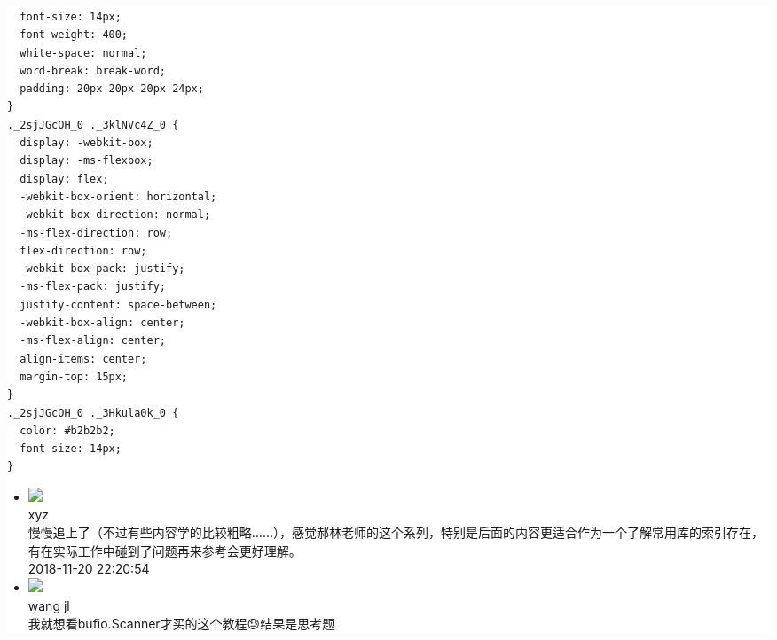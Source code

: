       font-size: 14px;
      font-weight: 400;
      white-space: normal;
      word-break: break-word;
      padding: 20px 20px 20px 24px;
    }
    ._2sjJGcOH_0 ._3klNVc4Z_0 {
      display: -webkit-box;
      display: -ms-flexbox;
      display: flex;
      -webkit-box-orient: horizontal;
      -webkit-box-direction: normal;
      -ms-flex-direction: row;
      flex-direction: row;
      -webkit-box-pack: justify;
      -ms-flex-pack: justify;
      justify-content: space-between;
      -webkit-box-align: center;
      -ms-flex-align: center;
      align-items: center;
      margin-top: 15px;
    }
    ._2sjJGcOH_0 ._3Hkula0k_0 {
      color: #b2b2b2;
      font-size: 14px;
    }
</style><ul><li>
<div class="_2sjJGcOH_0"><img src="https://static001.geekbang.org/account/avatar/00/0f/80/fb/ffa57759.jpg"
  class="_3FLYR4bF_0">
<div class="_36ChpWj4_0">
  <div class="_2zFoi7sd_0"><span>xyz</span>
  </div>
  <div class="_2_QraFYR_0">慢慢追上了（不过有些内容学的比较粗略……），感觉郝林老师的这个系列，特别是后面的内容更适合作为一个了解常用库的索引存在，有在实际工作中碰到了问题再来参考会更好理解。</div>
  <div class="_10o3OAxT_0">
    
  </div>
  <div class="_3klNVc4Z_0">
    <div class="_3Hkula0k_0">2018-11-20 22:20:54</div>
  </div>
</div>
</div>
</li>
<li>
<div class="_2sjJGcOH_0"><img src="https://static001.geekbang.org/account/avatar/00/14/43/e2/a1ff289c.jpg"
  class="_3FLYR4bF_0">
<div class="_36ChpWj4_0">
  <div class="_2zFoi7sd_0"><span>wang jl</span>
  </div>
  <div class="_2_QraFYR_0">我就想看bufio.Scanner才买的这个教程😓结果是思考题</div>
  <div class="_10o3OAxT_0">
    